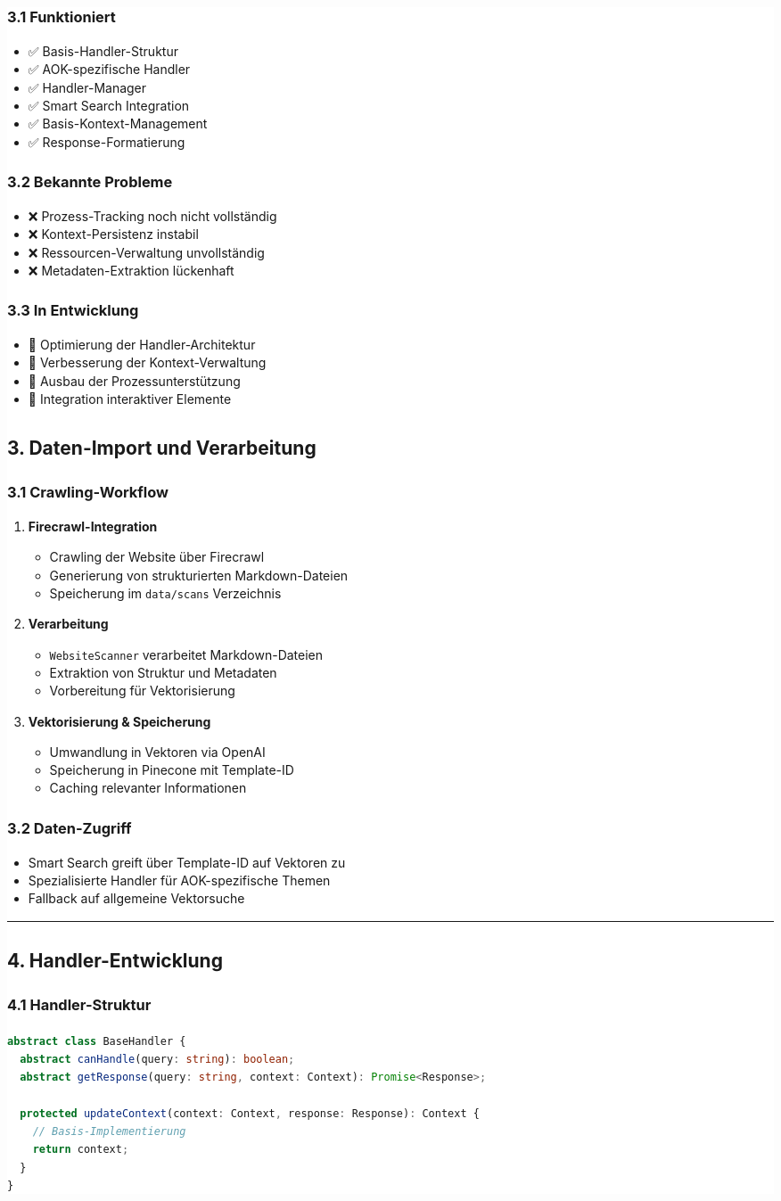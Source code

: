 ### 3.1 Funktioniert
- ✅ Basis-Handler-Struktur
- ✅ AOK-spezifische Handler
- ✅ Handler-Manager
- ✅ Smart Search Integration
- ✅ Basis-Kontext-Management
- ✅ Response-Formatierung

### 3.2 Bekannte Probleme
- ❌ Prozess-Tracking noch nicht vollständig
- ❌ Kontext-Persistenz instabil
- ❌ Ressourcen-Verwaltung unvollständig
- ❌ Metadaten-Extraktion lückenhaft

### 3.3 In Entwicklung
- 🔄 Optimierung der Handler-Architektur
- 🔄 Verbesserung der Kontext-Verwaltung
- 🔄 Ausbau der Prozessunterstützung
- 🔄 Integration interaktiver Elemente

## 3. Daten-Import und Verarbeitung

### 3.1 Crawling-Workflow
1. **Firecrawl-Integration**
   - Crawling der Website über Firecrawl
   - Generierung von strukturierten Markdown-Dateien
   - Speicherung im `data/scans` Verzeichnis

2. **Verarbeitung**
   - `WebsiteScanner` verarbeitet Markdown-Dateien
   - Extraktion von Struktur und Metadaten
   - Vorbereitung für Vektorisierung

3. **Vektorisierung & Speicherung**
   - Umwandlung in Vektoren via OpenAI
   - Speicherung in Pinecone mit Template-ID
   - Caching relevanter Informationen

### 3.2 Daten-Zugriff
- Smart Search greift über Template-ID auf Vektoren zu
- Spezialisierte Handler für AOK-spezifische Themen
- Fallback auf allgemeine Vektorsuche

---

## 4. Handler-Entwicklung

### 4.1 Handler-Struktur
```typescript
abstract class BaseHandler {
  abstract canHandle(query: string): boolean;
  abstract getResponse(query: string, context: Context): Promise<Response>;
  
  protected updateContext(context: Context, response: Response): Context {
    // Basis-Implementierung
    return context;
  }
}
```

